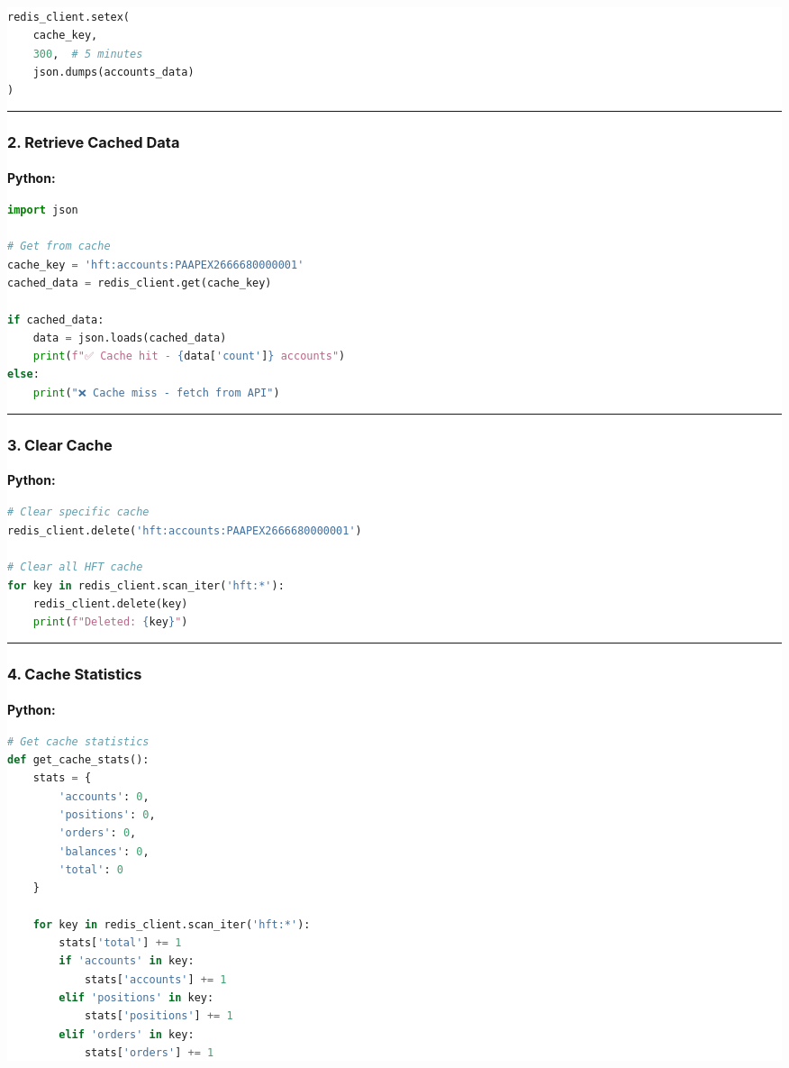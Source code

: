 ```python
redis_client.setex(
    cache_key,
    300,  # 5 minutes
    json.dumps(accounts_data)
)
```

---

### 2. Retrieve Cached Data

**Python:**
```python
import json

# Get from cache
cache_key = 'hft:accounts:PAAPEX2666680000001'
cached_data = redis_client.get(cache_key)

if cached_data:
    data = json.loads(cached_data)
    print(f"✅ Cache hit - {data['count']} accounts")
else:
    print("❌ Cache miss - fetch from API")
```

---

### 3. Clear Cache

**Python:**
```python
# Clear specific cache
redis_client.delete('hft:accounts:PAAPEX2666680000001')

# Clear all HFT cache
for key in redis_client.scan_iter('hft:*'):
    redis_client.delete(key)
    print(f"Deleted: {key}")
```

---

### 4. Cache Statistics

**Python:**
```python
# Get cache statistics
def get_cache_stats():
    stats = {
        'accounts': 0,
        'positions': 0,
        'orders': 0,
        'balances': 0,
        'total': 0
    }
    
    for key in redis_client.scan_iter('hft:*'):
        stats['total'] += 1
        if 'accounts' in key:
            stats['accounts'] += 1
        elif 'positions' in key:
            stats['positions'] += 1
        elif 'orders' in key:
            stats['orders'] += 1
```
